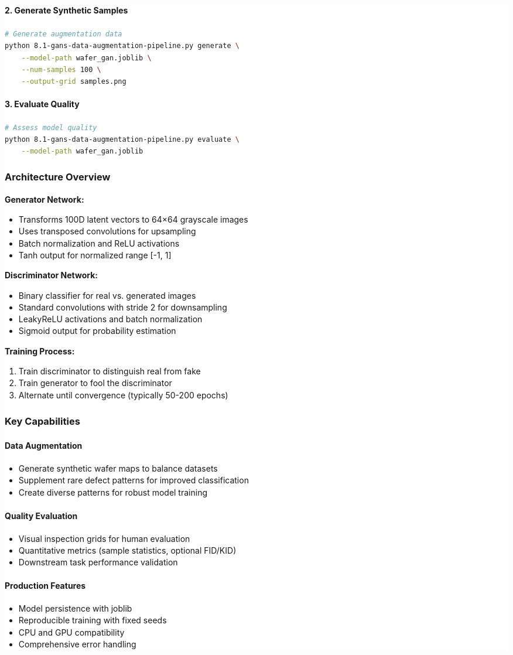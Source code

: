 #### 2. Generate Synthetic Samples
```bash
# Generate augmentation data
python 8.1-gans-data-augmentation-pipeline.py generate \
    --model-path wafer_gan.joblib \
    --num-samples 100 \
    --output-grid samples.png
```

#### 3. Evaluate Quality
```bash
# Assess model quality
python 8.1-gans-data-augmentation-pipeline.py evaluate \
    --model-path wafer_gan.joblib
```

### Architecture Overview

**Generator Network:**
- Transforms 100D latent vectors to 64×64 grayscale images
- Uses transposed convolutions for upsampling
- Batch normalization and ReLU activations
- Tanh output for normalized range [-1, 1]

**Discriminator Network:**
- Binary classifier for real vs. generated images
- Standard convolutions with stride 2 for downsampling
- LeakyReLU activations and batch normalization
- Sigmoid output for probability estimation

**Training Process:**
1. Train discriminator to distinguish real from fake
2. Train generator to fool the discriminator
3. Alternate until convergence (typically 50-200 epochs)

### Key Capabilities

#### Data Augmentation
- Generate synthetic wafer maps to balance datasets
- Supplement rare defect patterns for improved classification
- Create diverse patterns for robust model training

#### Quality Evaluation
- Visual inspection grids for human evaluation
- Quantitative metrics (sample statistics, optional FID/KID)
- Downstream task performance validation

#### Production Features
- Model persistence with joblib
- Reproducible training with fixed seeds
- CPU and GPU compatibility
- Comprehensive error handling
